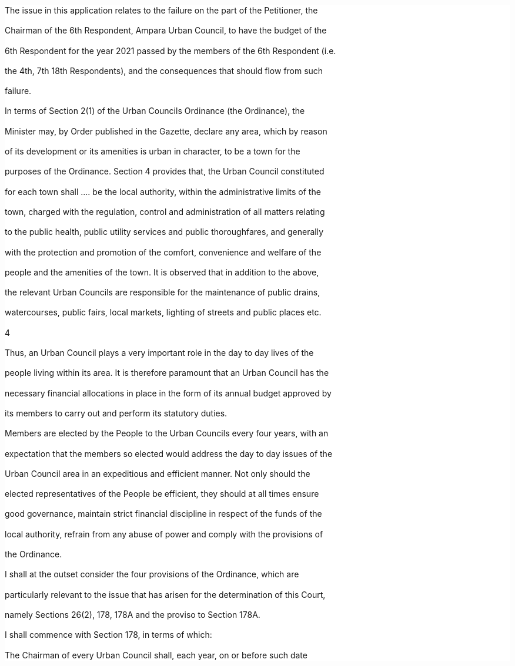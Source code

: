 The issue in this application relates to the failure on the part of the Petitioner, the

Chairman of the 6th Respondent, Ampara Urban Council, to have the budget of the

6th Respondent for the year 2021 passed by the members of the 6th Respondent (i.e.

the 4th, 7th 18th Respondents), and the consequences that should flow from such

failure.

In terms of Section 2(1) of the Urban Councils Ordinance (the Ordinance), the

Minister may, by Order published in the Gazette, declare any area, which by reason

of its development or its amenities is urban in character, to be a town for the

purposes of the Ordinance. Section 4 provides that, the Urban Council constituted

for each town shall .... be the local authority, within the administrative limits of the

town, charged with the regulation, control and administration of all matters relating

to the public health, public utility services and public thoroughfares, and generally

with the protection and promotion of the comfort, convenience and welfare of the

people and the amenities of the town. It is observed that in addition to the above,

the relevant Urban Councils are responsible for the maintenance of public drains,

watercourses, public fairs, local markets, lighting of streets and public places etc.

4

Thus, an Urban Council plays a very important role in the day to day lives of the

people living within its area. It is therefore paramount that an Urban Council has the

necessary financial allocations in place in the form of its annual budget approved by

its members to carry out and perform its statutory duties.

Members are elected by the People to the Urban Councils every four years, with an

expectation that the members so elected would address the day to day issues of the

Urban Council area in an expeditious and efficient manner. Not only should the

elected representatives of the People be efficient, they should at all times ensure

good governance, maintain strict financial discipline in respect of the funds of the

local authority, refrain from any abuse of power and comply with the provisions of

the Ordinance.

I shall at the outset consider the four provisions of the Ordinance, which are

particularly relevant to the issue that has arisen for the determination of this Court,

namely Sections 26(2), 178, 178A and the proviso to Section 178A.

I shall commence with Section 178, in terms of which:

The Chairman of every Urban Council shall, each year, on or before such date
